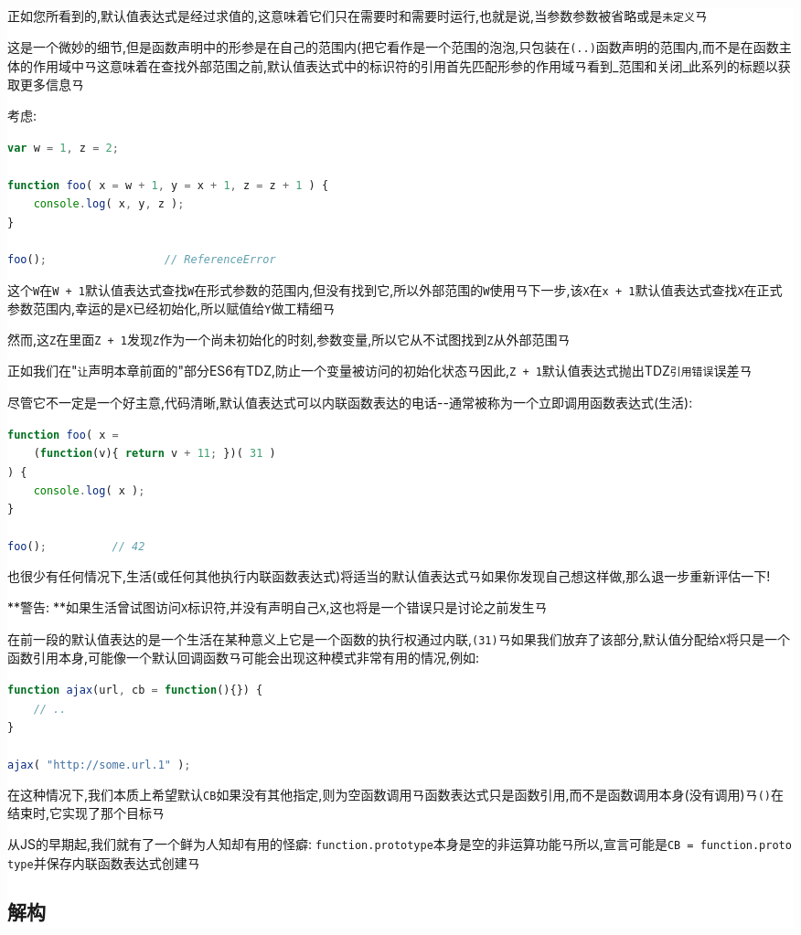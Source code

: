 正如您所看到的,默认值表达式是经过求值的,这意味着它们只在需要时和需要时运行,也就是说,当参数参数被省略或是`未定义`ㄢ

这是一个微妙的细节,但是函数声明中的形参是在自己的范围内(把它看作是一个范围的泡泡,只包装在`(..)`函数声明的范围内,而不是在函数主体的作用域中ㄢ这意味着在查找外部范围之前,默认值表达式中的标识符的引用首先匹配形参的作用域ㄢ看到_范围和关闭_此系列的标题以获取更多信息ㄢ

考虑: 

```js
var w = 1, z = 2;

function foo( x = w + 1, y = x + 1, z = z + 1 ) {
	console.log( x, y, z );
}

foo();					// ReferenceError
```

这个`W`在`W + 1`默认值表达式查找`W`在形式参数的范围内,但没有找到它,所以外部范围的`W`使用ㄢ下一步,该`X`在`x + 1`默认值表达式查找`X`在正式参数范围内,幸运的是`X`已经初始化,所以赋值给`Y`做工精细ㄢ

然而,这`Z`在里面`Z + 1`发现`Z`作为一个尚未初始化的时刻,参数变量,所以它从不试图找到`Z`从外部范围ㄢ

正如我们在"`让`声明本章前面的"部分ES6有TDZ,防止一个变量被访问的初始化状态ㄢ因此,`Z + 1`默认值表达式抛出TDZ`引用错误`误差ㄢ

尽管它不一定是一个好主意,代码清晰,默认值表达式可以内联函数表达的电话--通常被称为一个立即调用函数表达式(生活): 

```js
function foo( x =
	(function(v){ return v + 11; })( 31 )
) {
	console.log( x );
}

foo();			// 42
```

也很少有任何情况下,生活(或任何其他执行内联函数表达式)将适当的默认值表达式ㄢ如果你发现自己想这样做,那么退一步重新评估一下!

**警告: **如果生活曾试图访问`X`标识符,并没有声明自己`X`,这也将是一个错误只是讨论之前发生ㄢ

在前一段的默认值表达的是一个生活在某种意义上它是一个函数的执行权通过内联,`(31)`ㄢ如果我们放弃了该部分,默认值分配给`X`将只是一个函数引用本身,可能像一个默认回调函数ㄢ可能会出现这种模式非常有用的情况,例如: 

```js
function ajax(url, cb = function(){}) {
	// ..
}

ajax( "http://some.url.1" );
```

在这种情况下,我们本质上希望默认`CB`如果没有其他指定,则为空函数调用ㄢ函数表达式只是函数引用,而不是函数调用本身(没有调用)ㄢ`()`在结束时,它实现了那个目标ㄢ

从JS的早期起,我们就有了一个鲜为人知却有用的怪癖: `function.prototype`本身是空的非运算功能ㄢ所以,宣言可能是`CB = function.prototype`并保存内联函数表达式创建ㄢ

## 解构
